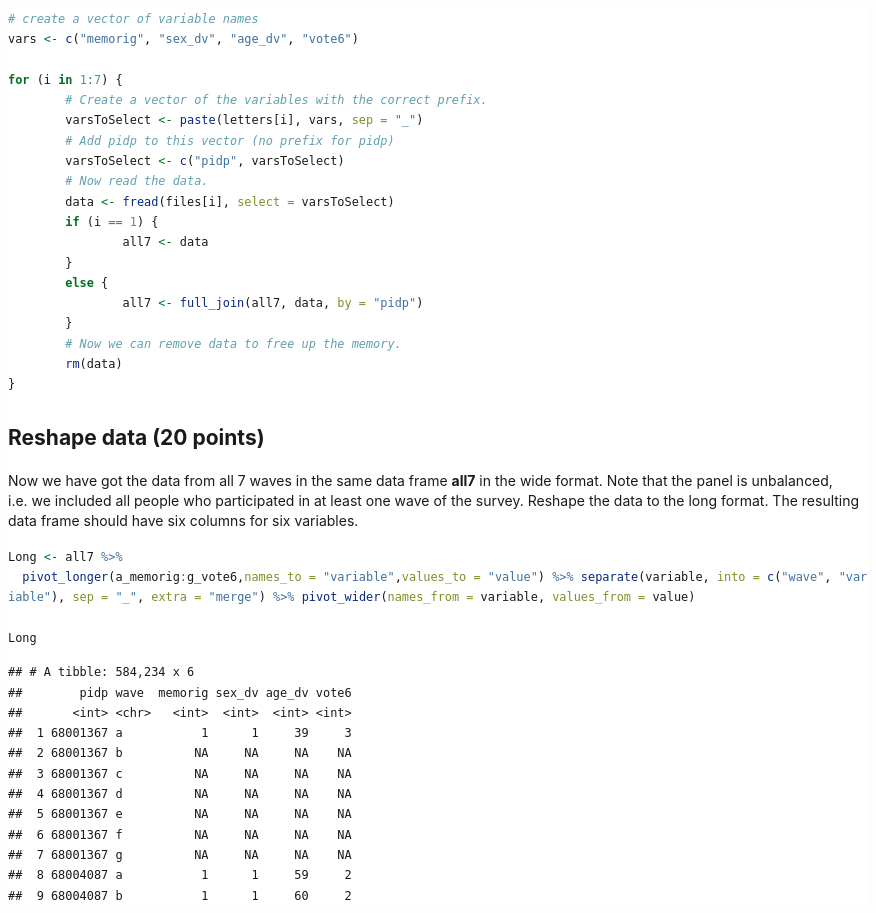``` r
# create a vector of variable names
vars <- c("memorig", "sex_dv", "age_dv", "vote6")

for (i in 1:7) {
        # Create a vector of the variables with the correct prefix.
        varsToSelect <- paste(letters[i], vars, sep = "_")
        # Add pidp to this vector (no prefix for pidp)
        varsToSelect <- c("pidp", varsToSelect)
        # Now read the data. 
        data <- fread(files[i], select = varsToSelect)
        if (i == 1) {
                all7 <- data  
        }
        else {
                all7 <- full_join(all7, data, by = "pidp")
        }
        # Now we can remove data to free up the memory.
        rm(data)
} 
```

## Reshape data (20 points)

Now we have got the data from all 7 waves in the same data frame
**all7** in the wide format. Note that the panel is unbalanced, i.e. we
included all people who participated in at least one wave of the survey.
Reshape the data to the long format. The resulting data frame should
have six columns for six variables.

``` r
Long <- all7 %>%
  pivot_longer(a_memorig:g_vote6,names_to = "variable",values_to = "value") %>% separate(variable, into = c("wave", "variable"), sep = "_", extra = "merge") %>% pivot_wider(names_from = variable, values_from = value)
  
Long
```

    ## # A tibble: 584,234 x 6
    ##        pidp wave  memorig sex_dv age_dv vote6
    ##       <int> <chr>   <int>  <int>  <int> <int>
    ##  1 68001367 a           1      1     39     3
    ##  2 68001367 b          NA     NA     NA    NA
    ##  3 68001367 c          NA     NA     NA    NA
    ##  4 68001367 d          NA     NA     NA    NA
    ##  5 68001367 e          NA     NA     NA    NA
    ##  6 68001367 f          NA     NA     NA    NA
    ##  7 68001367 g          NA     NA     NA    NA
    ##  8 68004087 a           1      1     59     2
    ##  9 68004087 b           1      1     60     2
